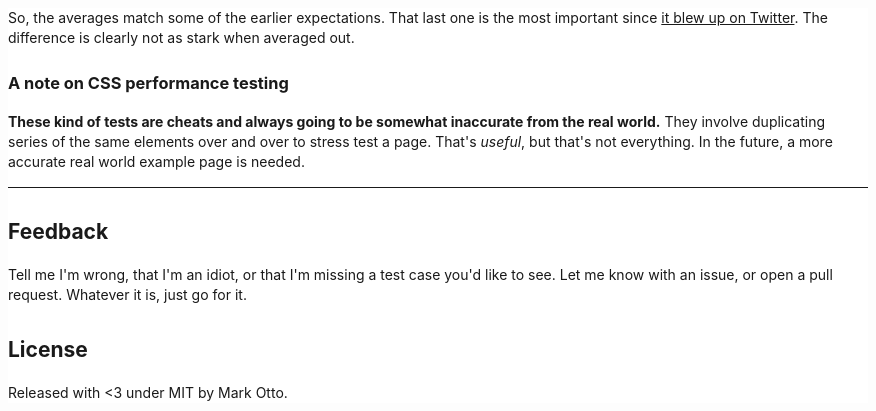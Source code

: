 So, the averages match some of the earlier expectations. That last one is the most important since [it blew up on Twitter](https://twitter.com/mdo/status/438584284241084418). The difference is clearly not as stark when averaged out.

### A note on CSS performance testing

**These kind of tests are cheats and always going to be somewhat inaccurate from the real world.** They involve duplicating series of the same elements over and over to stress test a page. That's *useful*, but that's not everything. In the future, a more accurate real world example page is needed.


---

## Feedback

Tell me I'm wrong, that I'm an idiot, or that I'm missing a test case you'd like to see. Let me know with an issue, or open a pull request. Whatever it is, just go for it.



## License

Released with <3 under MIT by Mark Otto.

